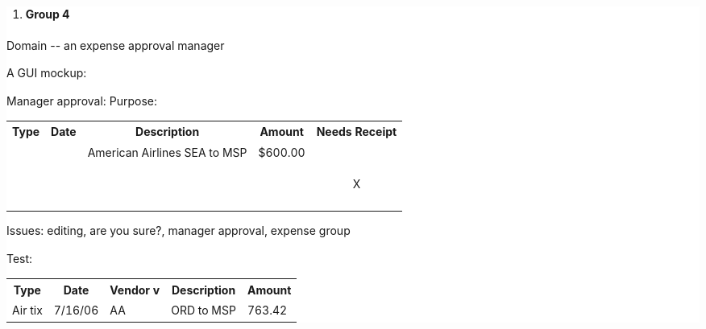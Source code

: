 

1.  #### Group 4 

Domain -- an expense approval manager

A GUI mockup:

Manager approval:
	Purpose:

<table>
	<tbody>
		<tr>
			<th>Type</th>
			<th>Date</th>
			<th>Description</th>
			<th>Amount</th>
			<th>Needs Receipt</th>
		</tr>
		<tr>
			<td></td>
			<td></td>
			<td>American Airlines SEA to MSP</td>
			<td>$600.00</td>
			<td></td>
		</tr>
		<tr>
			<td></td>
			<td></td>
			<td></td>
			<td></td>
			<td>
				<p align="center">X</p>
			</td>
		</tr>
		<tr>
			<td></td>
			<td></td>
			<td></td>
			<td></td>
			<td></td>
		</tr>
	</tbody>
</table>

														  
Issues: editing, are you sure?, manager approval, expense group

Test:

<table>
	<tbody>
		<tr>
			<th>Type</th>
			<th>Date</th>
			<th>Vendor v</th>
			<th>Description</th>
			<th>Amount</th>
		</tr>
		<tr>
			<td>Air tix</td>
			<td>7/16/06</td>
			<td>AA</td>
			<td>ORD to MSP</td>
			<td>763.42</td>
		</tr>
	</tbody>